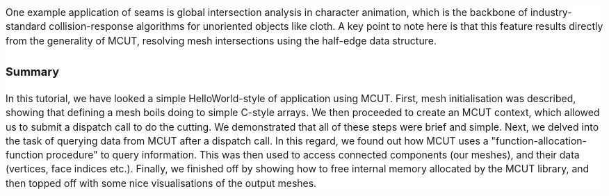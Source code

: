 One example application of seams is global intersection analysis in character animation, which is the backbone of industry-standard collision-response algorithms for unoriented objects like cloth. A key point to note here is that this feature results directly from the generality of MCUT, resolving mesh intersections using the half-edge data structure. 

### Summary

In this tutorial, we have looked a simple HelloWorld-style of application using MCUT. First, mesh initialisation was described, showing that defining a mesh boils doing to simple C-style arrays. We then proceeded to create an MCUT context, which allowed us to submit a dispatch call to do the cutting. We demonstrated that all of these steps were brief and simple. Next, we delved into the task of querying data from MCUT after a dispatch call. In this regard, we found out how MCUT uses a "function-allocation-function procedure" to query information. This was then used to access connected components (our meshes), and their data (vertices, face indices etc.). Finally, we finished off by showing how to free internal memory allocated by the MCUT library, and then topped off with some nice visualisations of the output meshes.